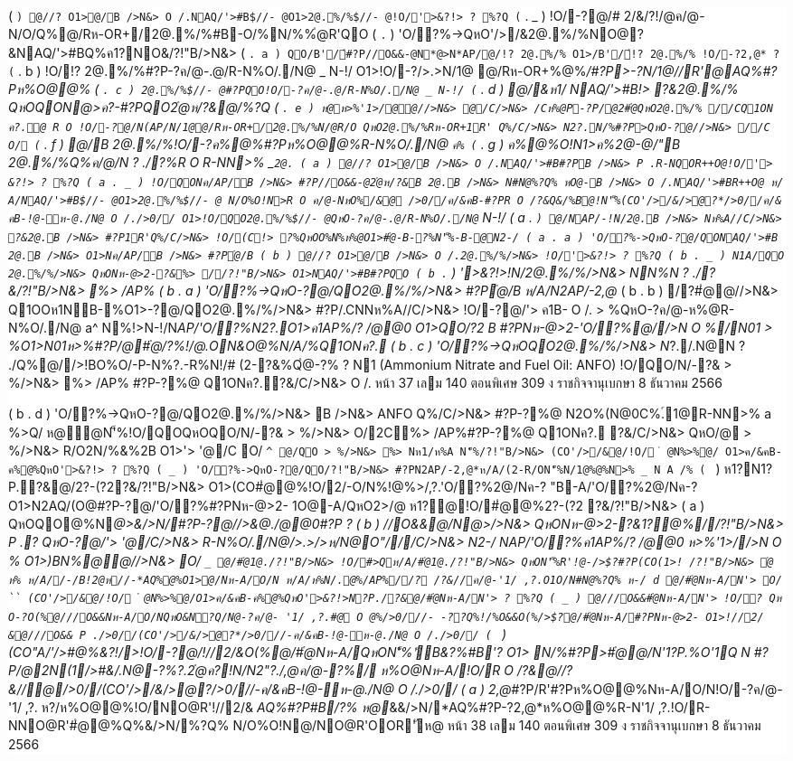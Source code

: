 ( ` ) @//? O1>@/B />N&> O /.NAQ/'>#B$//- @O1>2@.%/%$//- @!O/'>&?!> ? %?Q ( ` . _ ) !O/-?@/# 2/&/?!/@ค/@-N/O/Q%@/Rห-OR+/2@.%/%#B-O/%N/%%ํ@R'QO ( ` . ` ) 'O/?%->QหO'/>/&2@.%/%NO@?&NAQ/'>#BQ%ค1?NO&/?!"B/>N&> ( ` . a ) QO/B'/์#?P//O&&-@N*@>N*AP/@/!? 2@.%/% O1>/B'/์!? 2@.%/% !O/-?2,@* ? ( ` . b ) !O/!? 2@.%/%#?P-?ค/@-.@/R-N%O/./N@ _ N-!/ O1>!O/-?/>.>N/1@ @/Rห-OR+%@%*/#?P>-?N/1@//R'@*AQ%#?Pห%O@@% ( ` . c ) 2@.%/%$//- @#?PQO!O/-?ค/@-.@/R-N%O/./N@ _ N-!/ ( ` . d ) @/&ห1/ NAQ/'>#B!> ?&2@.%/% QหOQON*@>ค?-#?PQO2ํ@ห/?&@/%?Q ( ` . e ) ห@ห>%'1>/@@//>N&> @/C/>N&> /Cห%@P-?P/@2#ํ@QหO2@.%/% //CQ1ONค?.@ R O !O/-?@/N(AP/N/1@@/Rห-OR+/2@.%/%N/@R/O QหO2@.%/%Rห-OR+1R' Q%/C/>N&> N2?.N/%#?P>QหO-?@//>N&> //CO/ ( ` . f ) @/B 2@.%/%!O/-?ค%@%#?Pห%O@@%R-N%O/./N@ ` ค% ( ` . g ) ค%@%O!N1>ค%2@-@/"B 2@.%/%Q%ค/@/N ? ./?%R O R-NN>% _` 2@. ( a ) @//? O1>@/B />N&> O /.NAQ/'>#B#?PB />N&> P .R-NQOR++O@!O/'>&?!> ? %?Q ( a . _ ) !O/QONค/AP/B />N&> #?P//O&&-@2ํ@ห/?&B 2@.B />N&> N#N@%?Q% หO@-B />N&> O /.NAQ/'>#BR++O@ ห/A/NAQ/'>#B$//- @O1>2@.%/%$//- @ N/O%O!N>R O ค/@-NหO%/&@ />0//ค/&คB-#?PR O /?&Q&/%B@!N'็%(CO'/>/&/>@?*/>0//ค/&คB-!@-ห-@./N@ O /./>0// O1>!O/QO2@.%/%$//- @QหO-?ค/@-.@/R-N%O/./N@ ` N-!/ ( a . ` ) @/NAP/-!N/2@.B />N&> Nห%A//C/>N&> ?&2@.B />N&> #?P1R'Q%/C/>N&> !O/(C!> ?%QหOO%N%ห%@O1>#ํ@-B-?%N'็%-B-@N2-/ ( a . a ) 'O/?%->QหO-?@/QONAQ/'>#B 2@.B />N&> O1>Nค/AP/B />N&> #?Pํ@/B ( b ) @//? O1>@/B />N&> O /.2@.%/%/>N&> !O/'>&?!> ? %?Q ( b . _ ) N1A/QO2@.%/%/>N&> QหONห-@>2-?&%> //?!"B/>N&> O1>NAQ/'>#B#?PQO ( b . ` ) '>&?!>!N/2@.%/%/>N&> NN%N ? ./?&/?!"B/>N&> %> /AP% ( b . a ) 'O/?%->QหO-?@/QO2@.%/%/>N&> #?Pํ@/B ห/A/N2AP/-2,@* ( b . b ) /?#ํ@@//>N&> Q1OOห1NB-%O1>-?@/QO2@.%/%/>N&> #?P/.CNNห%A//C/>N&> !O/-?@/'> ค1B- O /. > %QหO-?ค/@-ห%@R-N%O/./N@ a^ N%!>N-!/N*AP/'O/?%N2?.O1>ค1AP%/? /@@0 O1>QO/?2 B #?PNห-@>2-'O/?%@//>N O %/N01 > %O1>N01ห>%#?P/@#ํ@/?%!/@.ON&O@%N/A/%Q1ONค?. ( b . c ) 'O/?%->QหOQO2@.%/%/>N&> N*?./.N@N ? ./Q%@//>!BO%O/-P-N%?.-R%N!/# (2-?&%Qํ@-?% ? N1 (Ammonium Nitrate and Fuel Oil: ANFO) !O/QO/N/-?& > %/>N&> %> /AP% #?P-?%@ Q1ONค?.?&/C/>N&> O /. หน้า 37 เลม 140 ตอนพิเศษ 309 ง ราชกิจจานุเบกษา 8 ธันวาคม 2566

( b . d ) 'O/?%->QหO-?@/QO2@.%/%/>N&> B />N&> ANFO Q%/C/>N&> #?P-?%@ N2O%(N@0C%.์1@R-NN>% a %>Q/ ห@ํ@N'็%!O/QOQหOQO/N/-?& > %/>N&> O/2C%> /AP%#?P-?%@ Q1ONค?. ?&/C/>N&> QหO/@ > %/>N&> R/O2N/%&%2B O1>'> '@/C O/ `^ @/QO > %/>N&> %> Nห1/ห%A N'็%/?!"B/>N&> (CO'/>/&@/!O/ ํ @N%>%@/ O1>ค/&คB-ค%@%QหO'>&?!> ? %?Q ( _ ) 'O/?%->QหO-?@/QO/?!"B/>N&> #?PN2AP/-2,@*ห/A/(2-R/ON'็%N/1@%@%N>% _ N A /% ( ` ) ห1?N1?P.?&@/2?-(?2?&/?!"B/>N&> O1>(CO#ํ@@%!O/2/-O/N%!@%>/,?.'O/?%2@/Nค-? "B-A/'O/?%2@/Nค-? O1>N2AQ/(O@#?P-?@/'O/?%#?PNห-@>2- 1O@-A/QหO2>/@ ห1?@!O/#ํ@@%2?-(?2 ?&/?!"B/>N&> ( a ) QหOQO@%N*@>&/>N/#?P-?@//>&@./@@0#?P ? ( b ) //O&&@/N@>/>N&> QหONห-@>2-?&*1?@%//?!"B/>N&> P .? QหO-?@/'> '@/C/>N&> R-N%O/./N@/>.>/>ห/N@O"///C/>N&> N2-/ N*AP/'O/?%ค1AP%/? /@@0 ห>%'1>//>N O % O1>)BN%@@//>N&> O/ `_ @/#ํ@1@./?!"B/>N&> !O/#>Qห/A/#ํ@1@./?!"B/>N&> QหON'็%R'!@-/>$?#?P(CO(1>! /?!"B/>N&> ํ@ห% ห/A//-/B!2@ห//-*AQ%@%O1>@/Nห-A/O/N ห/A/ห%N/.@%/AP%//? /?&//ค/@-'1/ ,?.O1O/N#N@%?Q% ห-/ d @/#ํ@Nห-A/N'> O/ `` (CO'/>/&@/!O/ ํ @N%>%@/O1>ค/&คB-ค%@%QหO'>&?!>N?P./?&@/#ํ@Nห-A/N'> ? %?Q ( _ ) @///O&&#ํ@Nห-A/N'> !O/? QหO-?O(%@///O&&Nห-A/O/NQหO&N?Q/N@-?ค/@- '1/ ,?.#@ O @%/>0///- -??Q%!/%O&&O(%/>$?@/#ํ@Nห-A/#?PNห-@>2- O1>!//2/&@///O&& P ./>0//(CO'/>/&/>@?*/>0///-ค/&คB-!@-ห-@./N@ O /./>0// ( ` ) (CO"A/'/>#@%&?!/>!O/-?@/!//2/&O(%@/#ํ@Nห-A/QหON'็%'ัB&?%#B'? O1> N/%#?P>#ํ@@/N'1?P.%O'1Q N #?P/@2N(1/>#&/.N@-?%?.2ํ@ค?!N/N2"?./,@*ค/@-?%/ ห%O@Nห-A/!O/R O /?&@//?&//@/>0//(CO'/>/&/>@?*/>0///-ค/&คB-!@-ห-@./N@ O /./>0// ( a ) 2,@*#?P/R'#?Pห%O@@%Nห-A/O/N!O/-?ค/@-'1/ ,?. ห?/ห%O@@%!O/NO@R'!//2/& *AQ%#?P#B/?% ห@*&&/>N/*AQ%#?P-?2,@*ห%O@@%R-N'1/ ,?.!O/R-NNO@R'#ํ@@%Q%&/>N/%?Q% N/O%O!N@/NO@R'OOR'ัห@ หน้า 38 เลม 140 ตอนพิเศษ 309 ง ราชกิจจานุเบกษา 8 ธันวาคม 2566
